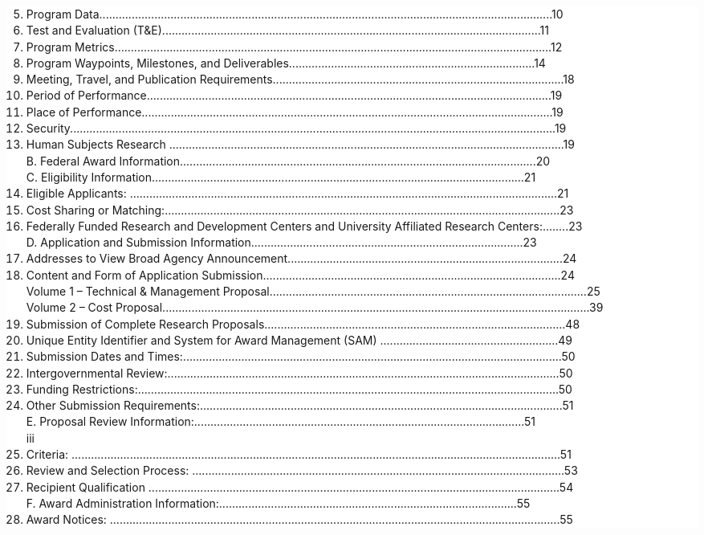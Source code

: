 5. Program Data............................................................................................................................................10  
6. Test and Evaluation (T&E).....................................................................................................................11  
7. Program Metrics.......................................................................................................................................12  
8. Program Waypoints, Milestones, and Deliverables............................................................................14  
9. Meeting, Travel, and Publication Requirements..........................................................................................18  
10. Period of Performance.............................................................................................................................19  
11. Place of Performance...............................................................................................................................19  
12. Security......................................................................................................................................................19  
13. Human Subjects Research ..........................................................................................................................19  
B. Federal Award Information..............................................................................................................20  
C. Eligibility Information...................................................................................................................21  
1. Eligible Applicants: ....................................................................................................................................21  
2. Cost Sharing or Matching:..........................................................................................................................23  
3. Federally Funded Research and Development Centers and University Affiliated Research Centers:........23  
D. Application and Submission Information....................................................................................23  
1. Addresses to View Broad Agency Announcement.....................................................................................24  
2. Content and Form of Application Submission............................................................................................24  
Volume 1 – Technical & Management Proposal..................................................................................................25  
Volume 2 – Cost Proposal....................................................................................................................................39  
3. Submission of Complete Research Proposals.............................................................................................48  
4. Unique Entity Identifier and System for Award Management (SAM) .......................................................49  
4. Submission Dates and Times:.....................................................................................................................50  
5. Intergovernmental Review:.........................................................................................................................50  
6. Funding Restrictions:..................................................................................................................................50  
7. Other Submission Requirements:................................................................................................................51  
E. Proposal Review Information:......................................................................................................51  
iii  
1. Criteria: .......................................................................................................................................................51  
2. Review and Selection Process: ...................................................................................................................53  
3. Recipient Qualification ...............................................................................................................................54  
F. Award Administration Information:............................................................................................55  
1. Award Notices: ...........................................................................................................................................55  